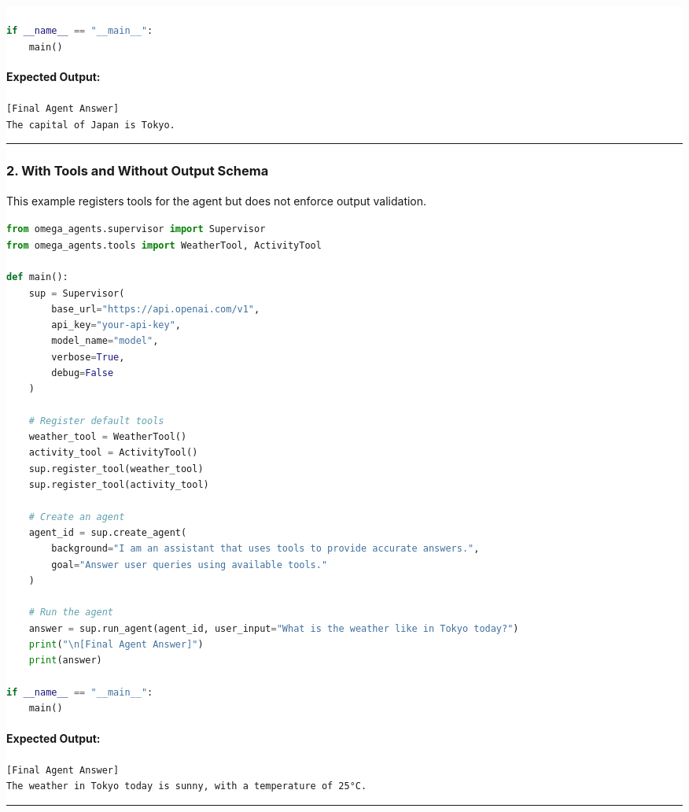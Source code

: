 ```python

if __name__ == "__main__":
    main()
```

#### Expected Output:
```text
[Final Agent Answer]
The capital of Japan is Tokyo.
```

---

### **2. With Tools and Without Output Schema**

This example registers tools for the agent but does not enforce output validation.

```python
from omega_agents.supervisor import Supervisor
from omega_agents.tools import WeatherTool, ActivityTool

def main():
    sup = Supervisor(
        base_url="https://api.openai.com/v1",
        api_key="your-api-key",
        model_name="model",
        verbose=True,
        debug=False
    )

    # Register default tools
    weather_tool = WeatherTool()
    activity_tool = ActivityTool()
    sup.register_tool(weather_tool)
    sup.register_tool(activity_tool)

    # Create an agent
    agent_id = sup.create_agent(
        background="I am an assistant that uses tools to provide accurate answers.",
        goal="Answer user queries using available tools."
    )

    # Run the agent
    answer = sup.run_agent(agent_id, user_input="What is the weather like in Tokyo today?")
    print("\n[Final Agent Answer]")
    print(answer)

if __name__ == "__main__":
    main()
```

#### Expected Output:
```text
[Final Agent Answer]
The weather in Tokyo today is sunny, with a temperature of 25°C.
```

---
